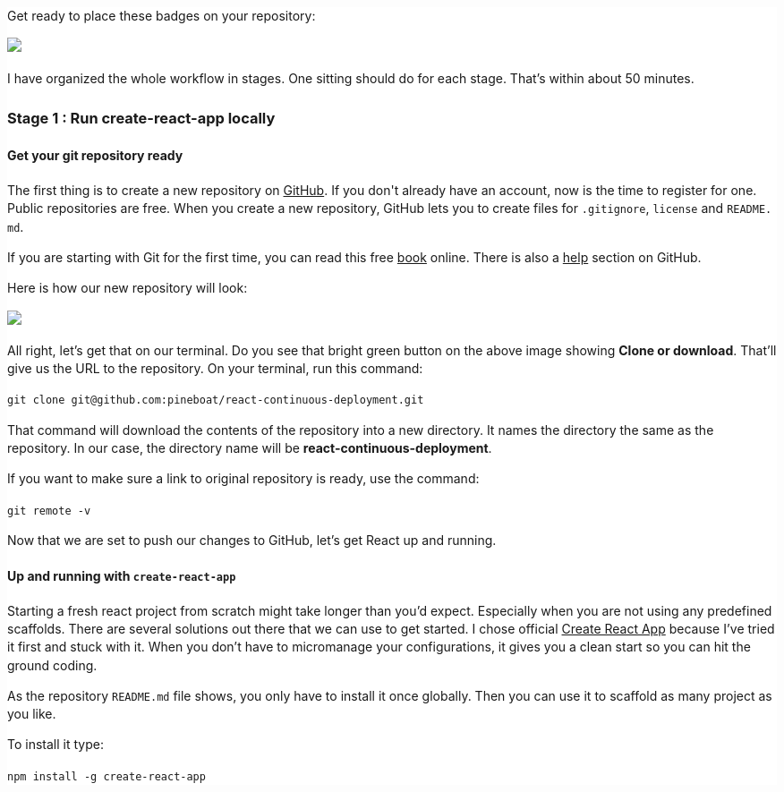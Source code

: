 Get ready to place these badges on your repository:



![](https://cdn-images-1.medium.com/max/1600/1*cI5UNTkT3JdED0K9BS95Jw.jpeg)



I have organized the whole workflow in stages. One sitting should do for each stage. That’s within about 50 minutes.

### Stage 1 : Run create-react-app locally

#### Get your git repository ready

The first thing is to create a new repository on [GitHub](https://github.com/). If you don't already have an account, now is the time to register for one. Public repositories are free. When you create a new repository, GitHub lets you to create files for `.gitignore`, `license` and `README.md`.

If you are starting with Git for the first time, you can read this free [book](https://git-scm.com/book/en/v2) online. There is also a [help](https://help.github.com/) section on GitHub.

Here is how our new repository will look:



![](https://cdn-images-1.medium.com/max/1600/0*Vs79AoKEhQOk7k6n.png)



All right, let’s get that on our terminal. Do you see that bright green button on the above image showing **Clone or download**. That’ll give us the URL to the repository. On your terminal, run this command:

    git clone git@github.com:pineboat/react-continuous-deployment.git

That command will download the contents of the repository into a new directory. It names the directory the same as the repository. In our case, the directory name will be **react-continuous-deployment**.

If you want to make sure a link to original repository is ready, use the command:

`git remote -v`

Now that we are set to push our changes to GitHub, let’s get React up and running.

#### Up and running with `create-react-app`

Starting a fresh react project from scratch might take longer than you’d expect. Especially when you are not using any predefined scaffolds. There are several solutions out there that we can use to get started. I chose official [Create React App](https://github.com/facebookincubator/create-react-app) because I’ve tried it first and stuck with it. When you don’t have to micromanage your configurations, it gives you a clean start so you can hit the ground coding.

As the repository `README.md` file shows, you only have to install it once globally. Then you can use it to scaffold as many project as you like.

To install it type:

    npm install -g create-react-app
